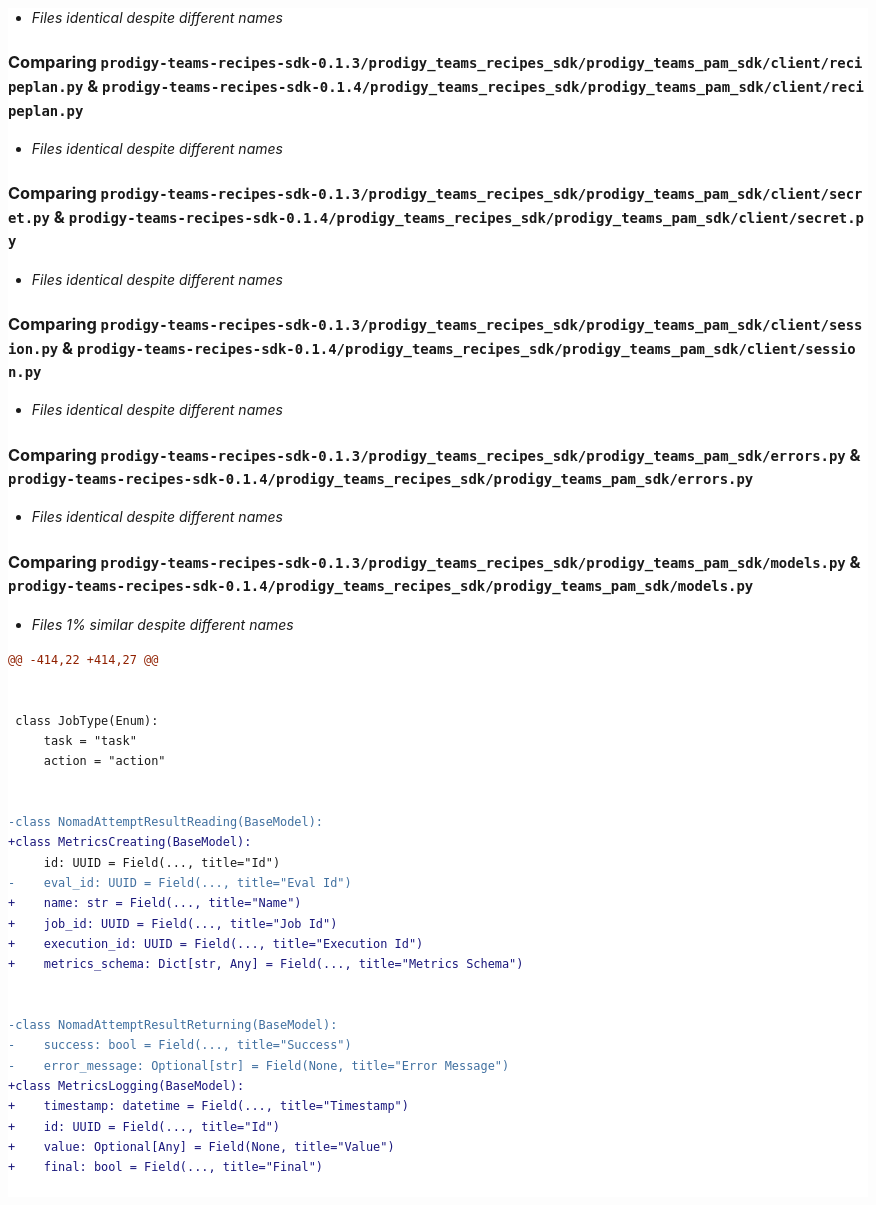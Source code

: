  * *Files identical despite different names*

### Comparing `prodigy-teams-recipes-sdk-0.1.3/prodigy_teams_recipes_sdk/prodigy_teams_pam_sdk/client/recipeplan.py` & `prodigy-teams-recipes-sdk-0.1.4/prodigy_teams_recipes_sdk/prodigy_teams_pam_sdk/client/recipeplan.py`

 * *Files identical despite different names*

### Comparing `prodigy-teams-recipes-sdk-0.1.3/prodigy_teams_recipes_sdk/prodigy_teams_pam_sdk/client/secret.py` & `prodigy-teams-recipes-sdk-0.1.4/prodigy_teams_recipes_sdk/prodigy_teams_pam_sdk/client/secret.py`

 * *Files identical despite different names*

### Comparing `prodigy-teams-recipes-sdk-0.1.3/prodigy_teams_recipes_sdk/prodigy_teams_pam_sdk/client/session.py` & `prodigy-teams-recipes-sdk-0.1.4/prodigy_teams_recipes_sdk/prodigy_teams_pam_sdk/client/session.py`

 * *Files identical despite different names*

### Comparing `prodigy-teams-recipes-sdk-0.1.3/prodigy_teams_recipes_sdk/prodigy_teams_pam_sdk/errors.py` & `prodigy-teams-recipes-sdk-0.1.4/prodigy_teams_recipes_sdk/prodigy_teams_pam_sdk/errors.py`

 * *Files identical despite different names*

### Comparing `prodigy-teams-recipes-sdk-0.1.3/prodigy_teams_recipes_sdk/prodigy_teams_pam_sdk/models.py` & `prodigy-teams-recipes-sdk-0.1.4/prodigy_teams_recipes_sdk/prodigy_teams_pam_sdk/models.py`

 * *Files 1% similar despite different names*

```diff
@@ -414,22 +414,27 @@
 
 
 class JobType(Enum):
     task = "task"
     action = "action"
 
 
-class NomadAttemptResultReading(BaseModel):
+class MetricsCreating(BaseModel):
     id: UUID = Field(..., title="Id")
-    eval_id: UUID = Field(..., title="Eval Id")
+    name: str = Field(..., title="Name")
+    job_id: UUID = Field(..., title="Job Id")
+    execution_id: UUID = Field(..., title="Execution Id")
+    metrics_schema: Dict[str, Any] = Field(..., title="Metrics Schema")
 
 
-class NomadAttemptResultReturning(BaseModel):
-    success: bool = Field(..., title="Success")
-    error_message: Optional[str] = Field(None, title="Error Message")
+class MetricsLogging(BaseModel):
+    timestamp: datetime = Field(..., title="Timestamp")
+    id: UUID = Field(..., title="Id")
+    value: Optional[Any] = Field(None, title="Value")
+    final: bool = Field(..., title="Final")
 
```